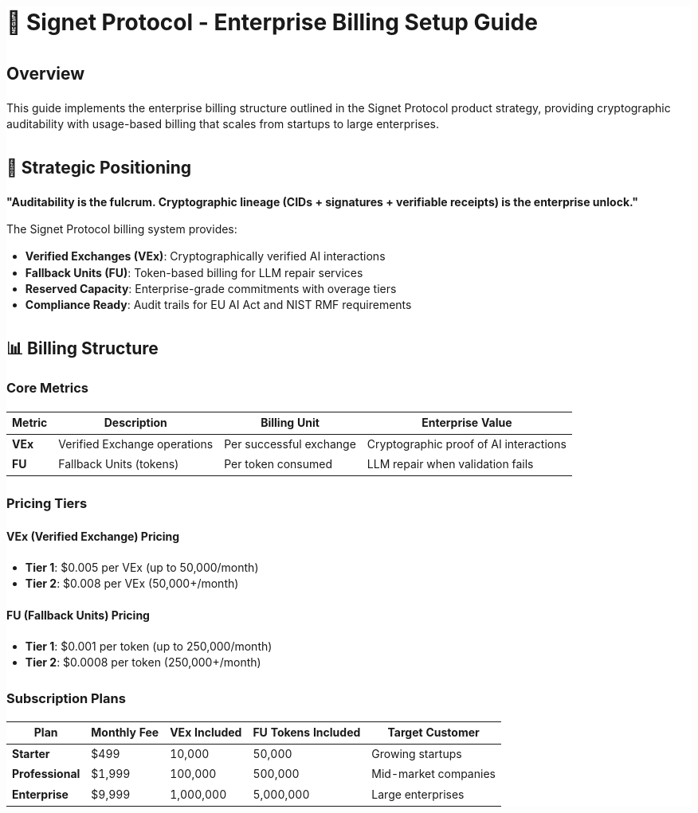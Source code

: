 # 🏢 Signet Protocol - Enterprise Billing Setup Guide

## Overview

This guide implements the enterprise billing structure outlined in the Signet Protocol product strategy, providing cryptographic auditability with usage-based billing that scales from startups to large enterprises.

## 🎯 Strategic Positioning

**"Auditability is the fulcrum. Cryptographic lineage (CIDs + signatures + verifiable receipts) is the enterprise unlock."**

The Signet Protocol billing system provides:
- **Verified Exchanges (VEx)**: Cryptographically verified AI interactions
- **Fallback Units (FU)**: Token-based billing for LLM repair services
- **Reserved Capacity**: Enterprise-grade commitments with overage tiers
- **Compliance Ready**: Audit trails for EU AI Act and NIST RMF requirements

## 📊 Billing Structure

### Core Metrics

| Metric | Description | Billing Unit | Enterprise Value |
|--------|-------------|--------------|------------------|
| **VEx** | Verified Exchange operations | Per successful exchange | Cryptographic proof of AI interactions |
| **FU** | Fallback Units (tokens) | Per token consumed | LLM repair when validation fails |

### Pricing Tiers

#### VEx (Verified Exchange) Pricing
- **Tier 1**: $0.005 per VEx (up to 50,000/month)
- **Tier 2**: $0.008 per VEx (50,000+/month)

#### FU (Fallback Units) Pricing  
- **Tier 1**: $0.001 per token (up to 250,000/month)
- **Tier 2**: $0.0008 per token (250,000+/month)

### Subscription Plans

| Plan | Monthly Fee | VEx Included | FU Tokens Included | Target Customer |
|------|-------------|--------------|-------------------|-----------------|
| **Starter** | $499 | 10,000 | 50,000 | Growing startups |
| **Professional** | $1,999 | 100,000 | 500,000 | Mid-market companies |
| **Enterprise** | $9,999 | 1,000,000 | 5,000,000 | Large enterprises |
